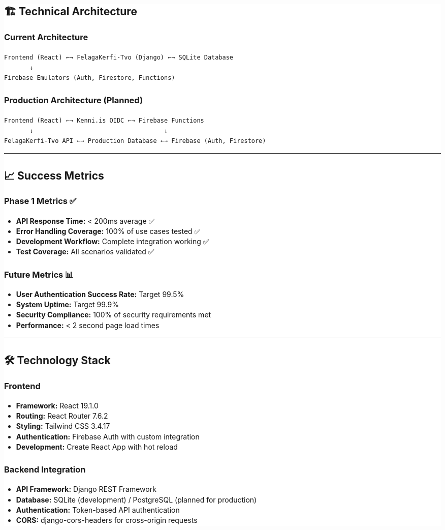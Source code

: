 
## 🏗️ Technical Architecture

### **Current Architecture**
```
Frontend (React) ←→ FelagaKerfi-Tvo (Django) ←→ SQLite Database
       ↓
Firebase Emulators (Auth, Firestore, Functions)
```

### **Production Architecture (Planned)**
```
Frontend (React) ←→ Kenni.is OIDC ←→ Firebase Functions
       ↓                                    ↓
FelagaKerfi-Tvo API ←→ Production Database ←→ Firebase (Auth, Firestore)
```

---

## 📈 Success Metrics

### **Phase 1 Metrics** ✅
- **API Response Time:** < 200ms average ✅
- **Error Handling Coverage:** 100% of use cases tested ✅
- **Development Workflow:** Complete integration working ✅
- **Test Coverage:** All scenarios validated ✅

### **Future Metrics** 📊
- **User Authentication Success Rate:** Target 99.5%
- **System Uptime:** Target 99.9%
- **Security Compliance:** 100% of security requirements met
- **Performance:** < 2 second page load times

---

## 🛠️ Technology Stack

### **Frontend**
- **Framework:** React 19.1.0
- **Routing:** React Router 7.6.2
- **Styling:** Tailwind CSS 3.4.17
- **Authentication:** Firebase Auth with custom integration
- **Development:** Create React App with hot reload

### **Backend Integration**
- **API Framework:** Django REST Framework
- **Database:** SQLite (development) / PostgreSQL (planned for production)
- **Authentication:** Token-based API authentication
- **CORS:** django-cors-headers for cross-origin requests
